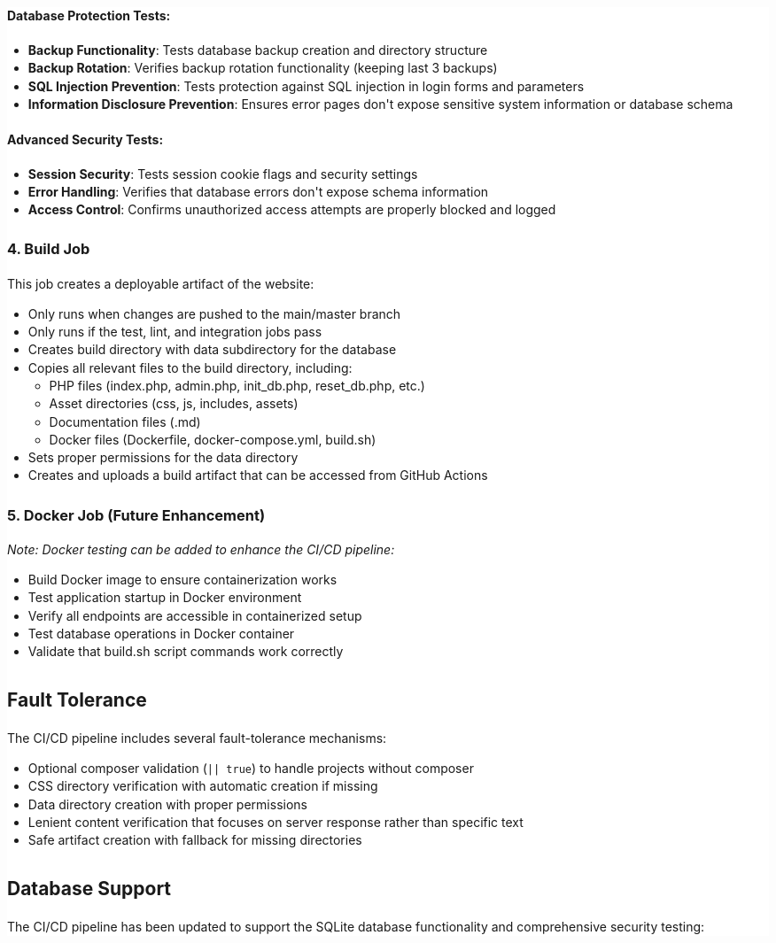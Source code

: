 #### Database Protection Tests:
- **Backup Functionality**: Tests database backup creation and directory structure
- **Backup Rotation**: Verifies backup rotation functionality (keeping last 3 backups)
- **SQL Injection Prevention**: Tests protection against SQL injection in login forms and parameters
- **Information Disclosure Prevention**: Ensures error pages don't expose sensitive system information or database schema

#### Advanced Security Tests:
- **Session Security**: Tests session cookie flags and security settings
- **Error Handling**: Verifies that database errors don't expose schema information
- **Access Control**: Confirms unauthorized access attempts are properly blocked and logged

### 4. Build Job

This job creates a deployable artifact of the website:

- Only runs when changes are pushed to the main/master branch
- Only runs if the test, lint, and integration jobs pass
- Creates build directory with data subdirectory for the database
- Copies all relevant files to the build directory, including:
  - PHP files (index.php, admin.php, init_db.php, reset_db.php, etc.)
  - Asset directories (css, js, includes, assets)
  - Documentation files (.md)
  - Docker files (Dockerfile, docker-compose.yml, build.sh)
- Sets proper permissions for the data directory
- Creates and uploads a build artifact that can be accessed from GitHub Actions

### 5. Docker Job (Future Enhancement)

*Note: Docker testing can be added to enhance the CI/CD pipeline:*

- Build Docker image to ensure containerization works
- Test application startup in Docker environment
- Verify all endpoints are accessible in containerized setup
- Test database operations in Docker container
- Validate that build.sh script commands work correctly

## Fault Tolerance

The CI/CD pipeline includes several fault-tolerance mechanisms:

- Optional composer validation (`|| true`) to handle projects without composer
- CSS directory verification with automatic creation if missing
- Data directory creation with proper permissions
- Lenient content verification that focuses on server response rather than specific text
- Safe artifact creation with fallback for missing directories

## Database Support

The CI/CD pipeline has been updated to support the SQLite database functionality and comprehensive security testing:
